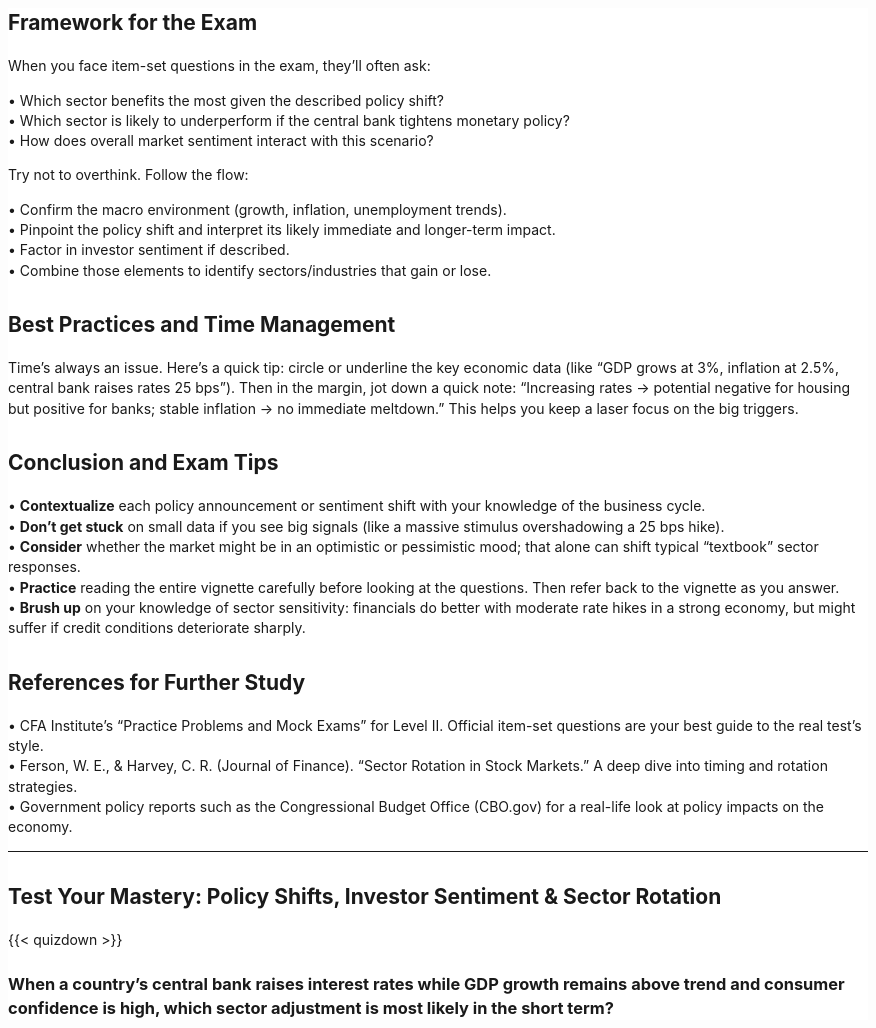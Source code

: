 ## Framework for the Exam

When you face item-set questions in the exam, they’ll often ask:

• Which sector benefits the most given the described policy shift?  
• Which sector is likely to underperform if the central bank tightens monetary policy?  
• How does overall market sentiment interact with this scenario?  

Try not to overthink. Follow the flow:

• Confirm the macro environment (growth, inflation, unemployment trends).  
• Pinpoint the policy shift and interpret its likely immediate and longer-term impact.  
• Factor in investor sentiment if described.  
• Combine those elements to identify sectors/industries that gain or lose.  

## Best Practices and Time Management

Time’s always an issue. Here’s a quick tip: circle or underline the key economic data (like “GDP grows at 3%, inflation at 2.5%, central bank raises rates 25 bps”). Then in the margin, jot down a quick note: “Increasing rates → potential negative for housing but positive for banks; stable inflation → no immediate meltdown.” This helps you keep a laser focus on the big triggers.

## Conclusion and Exam Tips

• **Contextualize** each policy announcement or sentiment shift with your knowledge of the business cycle.  
• **Don’t get stuck** on small data if you see big signals (like a massive stimulus overshadowing a 25 bps hike).  
• **Consider** whether the market might be in an optimistic or pessimistic mood; that alone can shift typical “textbook” sector responses.  
• **Practice** reading the entire vignette carefully before looking at the questions. Then refer back to the vignette as you answer.  
• **Brush up** on your knowledge of sector sensitivity: financials do better with moderate rate hikes in a strong economy, but might suffer if credit conditions deteriorate sharply.  

## References for Further Study

• CFA Institute’s “Practice Problems and Mock Exams” for Level II. Official item-set questions are your best guide to the real test’s style.  
• Ferson, W. E., & Harvey, C. R. (Journal of Finance). “Sector Rotation in Stock Markets.” A deep dive into timing and rotation strategies.  
• Government policy reports such as the Congressional Budget Office (CBO.gov) for a real-life look at policy impacts on the economy.

---

## Test Your Mastery: Policy Shifts, Investor Sentiment & Sector Rotation

{{< quizdown >}}

### When a country’s central bank raises interest rates while GDP growth remains above trend and consumer confidence is high, which sector adjustment is most likely in the short term?
